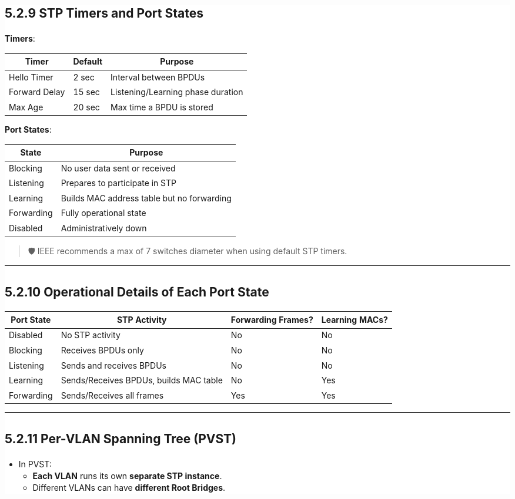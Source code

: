 
## 5.2.9 STP Timers and Port States

**Timers**:

| Timer | Default | Purpose |
| --- | --- | --- |
| Hello Timer | 2 sec | Interval between BPDUs |
| Forward Delay | 15 sec | Listening/Learning phase duration |
| Max Age | 20 sec | Max time a BPDU is stored |

**Port States**:

| State | Purpose |
| --- | --- |
| Blocking | No user data sent or received |
| Listening | Prepares to participate in STP |
| Learning | Builds MAC address table but no forwarding |
| Forwarding | Fully operational state |
| Disabled | Administratively down |

> 🛡️ IEEE recommends a max of 7 switches diameter when using default STP timers.
> 

---

## 5.2.10 Operational Details of Each Port State

| Port State | STP Activity | Forwarding Frames? | Learning MACs? |
| --- | --- | --- | --- |
| Disabled | No STP activity | No | No |
| Blocking | Receives BPDUs only | No | No |
| Listening | Sends and receives BPDUs | No | No |
| Learning | Sends/Receives BPDUs, builds MAC table | No | Yes |
| Forwarding | Sends/Receives all frames | Yes | Yes |

---

## 5.2.11 Per-VLAN Spanning Tree (PVST)

- In PVST:
    - **Each VLAN** runs its own **separate STP instance**.
    - Different VLANs can have **different Root Bridges**.
